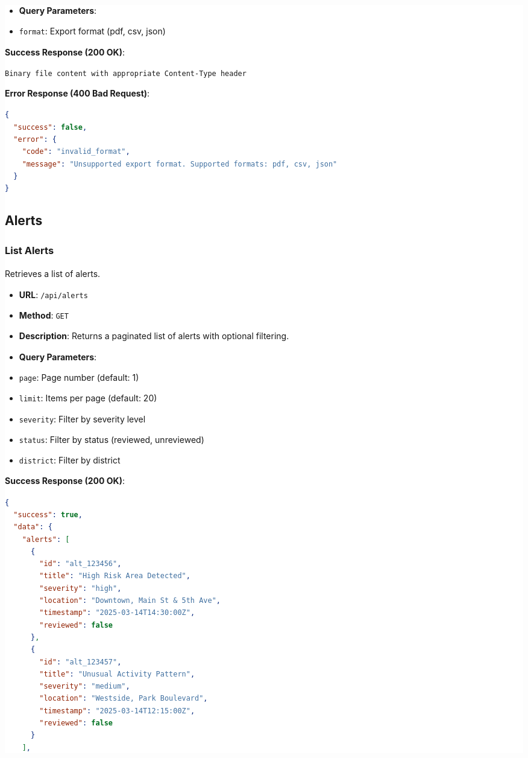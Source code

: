 

- **Query Parameters**:

- `format`: Export format (pdf, csv, json)





**Success Response (200 OK)**:

```plaintext
Binary file content with appropriate Content-Type header
```

**Error Response (400 Bad Request)**:

```json
{
  "success": false,
  "error": {
    "code": "invalid_format",
    "message": "Unsupported export format. Supported formats: pdf, csv, json"
  }
}
```

## Alerts

### List Alerts

Retrieves a list of alerts.

- **URL**: `/api/alerts`
- **Method**: `GET`
- **Description**: Returns a paginated list of alerts with optional filtering.
- **Query Parameters**:

- `page`: Page number (default: 1)
- `limit`: Items per page (default: 20)
- `severity`: Filter by severity level
- `status`: Filter by status (reviewed, unreviewed)
- `district`: Filter by district





**Success Response (200 OK)**:

```json
{
  "success": true,
  "data": {
    "alerts": [
      {
        "id": "alt_123456",
        "title": "High Risk Area Detected",
        "severity": "high",
        "location": "Downtown, Main St & 5th Ave",
        "timestamp": "2025-03-14T14:30:00Z",
        "reviewed": false
      },
      {
        "id": "alt_123457",
        "title": "Unusual Activity Pattern",
        "severity": "medium",
        "location": "Westside, Park Boulevard",
        "timestamp": "2025-03-14T12:15:00Z",
        "reviewed": false
      }
    ],
```